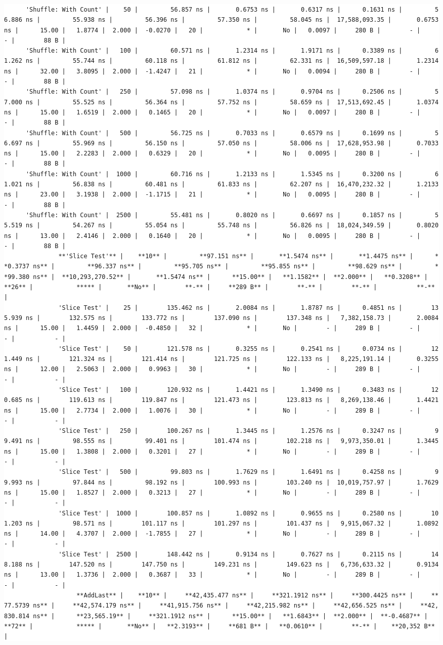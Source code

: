           'Shuffle: With Count' |    50 |         56.857 ns |       0.6753 ns |       0.6317 ns |      0.1631 ns |         56.886 ns |         55.938 ns |         56.396 ns |         57.350 ns |         58.045 ns |  17,588,093.35 |       0.6753 ns |      15.00 |   1.8774 |  2.000 |  -0.0270 |   20 |            * |       No |   0.0097 |     280 B |        - |        - |        88 B |
          'Shuffle: With Count' |   100 |         60.571 ns |       1.2314 ns |       1.9171 ns |      0.3389 ns |         61.262 ns |         55.744 ns |         60.118 ns |         61.812 ns |         62.331 ns |  16,509,597.18 |       1.2314 ns |      32.00 |   3.8095 |  2.000 |  -1.4247 |   21 |            * |       No |   0.0094 |     280 B |        - |        - |        88 B |
          'Shuffle: With Count' |   250 |         57.098 ns |       1.0374 ns |       0.9704 ns |      0.2506 ns |         57.000 ns |         55.525 ns |         56.364 ns |         57.752 ns |         58.659 ns |  17,513,692.45 |       1.0374 ns |      15.00 |   1.6519 |  2.000 |   0.1465 |   20 |            * |       No |   0.0097 |     280 B |        - |        - |        88 B |
          'Shuffle: With Count' |   500 |         56.725 ns |       0.7033 ns |       0.6579 ns |      0.1699 ns |         56.697 ns |         55.969 ns |         56.150 ns |         57.050 ns |         58.006 ns |  17,628,953.98 |       0.7033 ns |      15.00 |   2.2283 |  2.000 |   0.6329 |   20 |            * |       No |   0.0095 |     280 B |        - |        - |        88 B |
          'Shuffle: With Count' |  1000 |         60.716 ns |       1.2133 ns |       1.5345 ns |      0.3200 ns |         61.021 ns |         56.838 ns |         60.481 ns |         61.833 ns |         62.207 ns |  16,470,232.32 |       1.2133 ns |      23.00 |   3.1938 |  2.000 |  -1.1715 |   21 |            * |       No |   0.0095 |     280 B |        - |        - |        88 B |
          'Shuffle: With Count' |  2500 |         55.481 ns |       0.8020 ns |       0.6697 ns |      0.1857 ns |         55.519 ns |         54.267 ns |         55.054 ns |         55.748 ns |         56.826 ns |  18,024,349.59 |       0.8020 ns |      13.00 |   2.4146 |  2.000 |   0.1640 |   20 |            * |       No |   0.0095 |     280 B |        - |        - |        88 B |
                   **'Slice Test'** |    **10** |         **97.151 ns** |       **1.5474 ns** |       **1.4475 ns** |      **0.3737 ns** |         **96.337 ns** |         **95.705 ns** |         **95.855 ns** |         **98.629 ns** |         **99.380 ns** |  **10,293,270.52** |       **1.5474 ns** |      **15.00** |   **1.1582** |  **2.000** |   **0.3208** |   **26** |            ***** |       **No** |        **-** |     **289 B** |        **-** |        **-** |           **-** |
                   'Slice Test' |    25 |        135.462 ns |       2.0084 ns |       1.8787 ns |      0.4851 ns |        135.939 ns |        132.575 ns |        133.772 ns |        137.090 ns |        137.348 ns |   7,382,158.73 |       2.0084 ns |      15.00 |   1.4459 |  2.000 |  -0.4850 |   32 |            * |       No |        - |     289 B |        - |        - |           - |
                   'Slice Test' |    50 |        121.578 ns |       0.3255 ns |       0.2541 ns |      0.0734 ns |        121.449 ns |        121.324 ns |        121.414 ns |        121.725 ns |        122.133 ns |   8,225,191.14 |       0.3255 ns |      12.00 |   2.5063 |  2.000 |   0.9963 |   30 |            * |       No |        - |     289 B |        - |        - |           - |
                   'Slice Test' |   100 |        120.932 ns |       1.4421 ns |       1.3490 ns |      0.3483 ns |        120.685 ns |        119.613 ns |        119.847 ns |        121.473 ns |        123.813 ns |   8,269,138.46 |       1.4421 ns |      15.00 |   2.7734 |  2.000 |   1.0076 |   30 |            * |       No |        - |     289 B |        - |        - |           - |
                   'Slice Test' |   250 |        100.267 ns |       1.3445 ns |       1.2576 ns |      0.3247 ns |         99.491 ns |         98.555 ns |         99.401 ns |        101.474 ns |        102.218 ns |   9,973,350.01 |       1.3445 ns |      15.00 |   1.3808 |  2.000 |   0.3201 |   27 |            * |       No |        - |     289 B |        - |        - |           - |
                   'Slice Test' |   500 |         99.803 ns |       1.7629 ns |       1.6491 ns |      0.4258 ns |         99.993 ns |         97.844 ns |         98.192 ns |        100.993 ns |        103.240 ns |  10,019,757.97 |       1.7629 ns |      15.00 |   1.8527 |  2.000 |   0.3213 |   27 |            * |       No |        - |     289 B |        - |        - |           - |
                   'Slice Test' |  1000 |        100.857 ns |       1.0892 ns |       0.9655 ns |      0.2580 ns |        101.203 ns |         98.571 ns |        101.117 ns |        101.297 ns |        101.437 ns |   9,915,067.32 |       1.0892 ns |      14.00 |   4.3707 |  2.000 |  -1.7855 |   27 |            * |       No |        - |     289 B |        - |        - |           - |
                   'Slice Test' |  2500 |        148.442 ns |       0.9134 ns |       0.7627 ns |      0.2115 ns |        148.188 ns |        147.520 ns |        147.750 ns |        149.231 ns |        149.623 ns |   6,736,633.32 |       0.9134 ns |      13.00 |   1.3736 |  2.000 |   0.3687 |   33 |            * |       No |        - |     289 B |        - |        - |           - |
                        **AddLast** |    **10** |     **42,435.477 ns** |     **321.1912 ns** |     **300.4425 ns** |     **77.5739 ns** |     **42,574.179 ns** |     **41,915.756 ns** |     **42,215.982 ns** |     **42,656.525 ns** |     **42,830.814 ns** |      **23,565.19** |     **321.1912 ns** |      **15.00** |   **1.6843** |  **2.000** |  **-0.4687** |   **72** |            ***** |       **No** |   **2.3193** |     **681 B** |   **0.0610** |        **-** |    **20,352 B** |